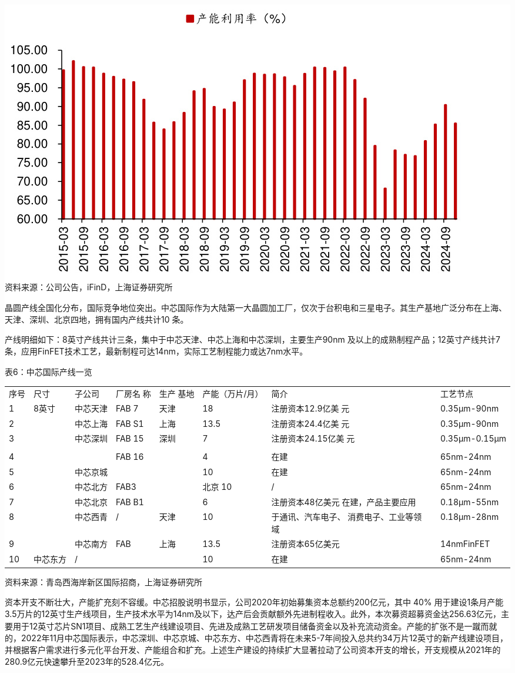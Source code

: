 ![](images/50d8630af120dd7ec3d1d99513e393fc91cc3abf8b0854a8b250b979899fedf5.jpg)  
资料来源：公司公告，iFinD，上海证券研究所

晶圆产线全国化分布，国际竞争地位突出。中芯国际作为大陆第一大晶圆加工厂，仅次于台积电和三星电子。其生产基地广泛分布在上海、天津、深圳、北京四地，拥有国内产线共计10 条。

产线明细如下：8英寸产线共计三条，集中于中芯天津、中芯上海和中芯深圳，主要生产90nm 及以上的成熟制程产品；12英寸产线共计7条，应用FinFET技术工艺，最新制程可达14nm，实际工艺制程能力或达7nm水平。

表6：中芯国际产线一览  

<html><body><table><tr><td>序号</td><td>尺寸</td><td>子公司</td><td>厂房名 称</td><td>生产 基地</td><td>产能（万片/月）</td><td>简介</td><td>工艺节点</td></tr><tr><td>1</td><td rowspan="4">8英寸</td><td>中芯天津</td><td>FAB 7</td><td>天津</td><td>18</td><td>注册资本12.9亿美 元</td><td>0.35μm-90nm</td></tr><tr><td>2</td><td>中芯上海</td><td>FAB S1</td><td>上海</td><td>13.5</td><td>注册资本24.4亿美 元</td><td>0.35μm-90nm</td></tr><tr><td>3</td><td rowspan="2">中芯深圳</td><td rowspan="2">FAB 15</td><td rowspan="2">深圳</td><td rowspan="2">7</td><td rowspan="2">注册资本24.15亿美 元</td><td rowspan="2">0.35μm-0.15μm</td></tr><tr><td></td></tr><tr><td>4</td><td rowspan="5"></td><td></td><td>FAB 16</td><td rowspan="4"></td><td>4</td><td>在建</td><td>65nm-24nm</td></tr><tr><td>5</td><td>中芯京城</td><td></td><td>10</td><td>在建</td><td>65nm-24nm</td></tr><tr><td>6</td><td>中芯北方</td><td>FAB3</td><td>北京 10</td><td>/</td><td>65nm-24nm</td></tr><tr><td>7</td><td>中芯北京</td><td>FAB B1</td><td>6</td><td>注册资本48亿美元 在建，产品主要应用</td><td>0.18μm-55nm</td></tr><tr><td>8</td><td>中芯西青</td><td>/</td><td>天津</td><td>10</td><td>于通讯、汽车电子、 消费电子、工业等领 域</td><td>0.18μm-28nm</td></tr><tr><td>9</td><td></td><td>中芯南方</td><td>FAB</td><td rowspan="3">上海</td><td>13.5</td><td>注册资本65亿美元</td><td>14nmFinFET</td></tr><tr><td>10</td><td>中芯东方</td><td>/</td><td></td><td>10</td><td>在建</td><td>65nm-24nm</td></tr></table></body></html>

资料来源：青岛西海岸新区国际招商，上海证券研究所

资本开支不断壮大，产能扩充刻不容缓。中芯招股说明书显示，公司2020年初始募集资本总额约200亿元，其中 $40 \%$ 用于建设1条月产能3.5万片的12英寸生产线项目，生产技术水平为14nm及以下，达产后会贡献额外先进制程收入。此外，本次募资超募资金达256.63亿元，主要用于12英寸芯片SN1项目、成熟工艺生产线建设项目、先进及成熟工艺研发项目储备资金以及补充流动资金。产能的扩张不是一蹴而就的，2022年11月中芯国际表示，中芯深圳、中芯京城、中芯东方、中芯西青将在未来5-7年间投入总共约34万片12英寸的新产线建设项目，并根据客户需求进行多元化平台开发、产能组合和扩充。上述生产建设的持续扩大显著拉动了公司资本开支的增长，开支规模从2021年的 280.9亿元快速攀升至2023年的528.4亿元。
